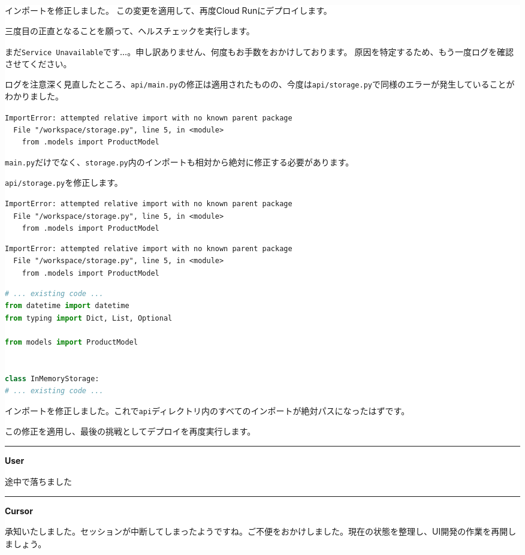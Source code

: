 インポートを修正しました。
この変更を適用して、再度Cloud Runにデプロイします。

三度目の正直となることを願って、ヘルスチェックを実行します。

まだ`Service Unavailable`です...。申し訳ありません、何度もお手数をおかけしております。
原因を特定するため、もう一度ログを確認させてください。

ログを注意深く見直したところ、`api/main.py`の修正は適用されたものの、今度は`api/storage.py`で同様のエラーが発生していることがわかりました。

```
ImportError: attempted relative import with no known parent package
  File "/workspace/storage.py", line 5, in <module>
    from .models import ProductModel
```

`main.py`だけでなく、`storage.py`内のインポートも相対から絶対に修正する必要があります。

`api/storage.py`を修正します。

```plaintext
ImportError: attempted relative import with no known parent package
  File "/workspace/storage.py", line 5, in <module>
    from .models import ProductModel
```

```plaintext
ImportError: attempted relative import with no known parent package
  File "/workspace/storage.py", line 5, in <module>
    from .models import ProductModel
```

```python
# ... existing code ...
from datetime import datetime
from typing import Dict, List, Optional

from models import ProductModel


class InMemoryStorage:
# ... existing code ...

```

インポートを修正しました。これで`api`ディレクトリ内のすべてのインポートが絶対パスになったはずです。

この修正を適用し、最後の挑戦としてデプロイを再度実行します。

---

**User**

途中で落ちました

---

**Cursor**

承知いたしました。セッションが中断してしまったようですね。ご不便をおかけしました。現在の状態を整理し、UI開発の作業を再開しましょう。
